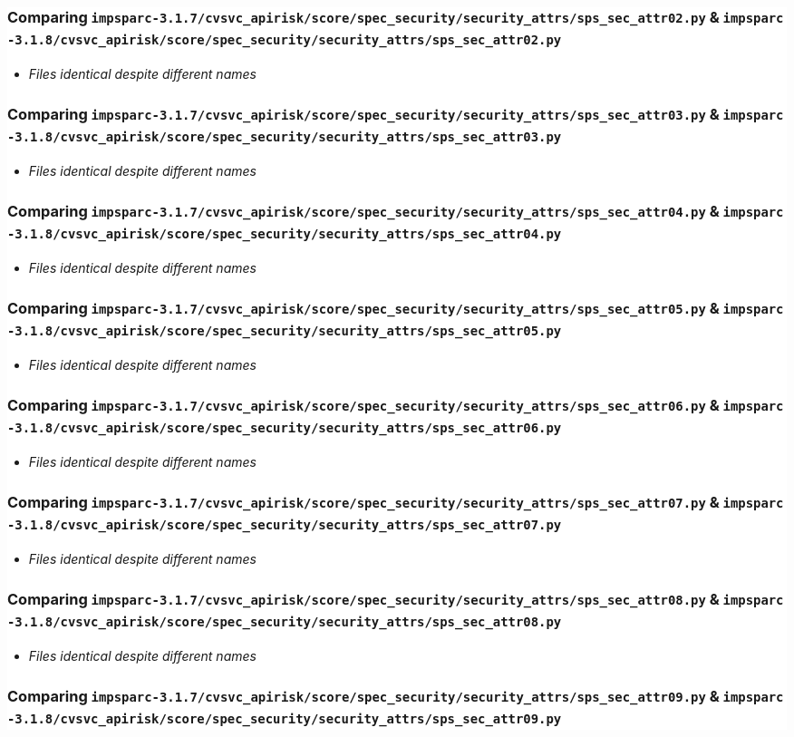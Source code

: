 ### Comparing `impsparc-3.1.7/cvsvc_apirisk/score/spec_security/security_attrs/sps_sec_attr02.py` & `impsparc-3.1.8/cvsvc_apirisk/score/spec_security/security_attrs/sps_sec_attr02.py`

 * *Files identical despite different names*

### Comparing `impsparc-3.1.7/cvsvc_apirisk/score/spec_security/security_attrs/sps_sec_attr03.py` & `impsparc-3.1.8/cvsvc_apirisk/score/spec_security/security_attrs/sps_sec_attr03.py`

 * *Files identical despite different names*

### Comparing `impsparc-3.1.7/cvsvc_apirisk/score/spec_security/security_attrs/sps_sec_attr04.py` & `impsparc-3.1.8/cvsvc_apirisk/score/spec_security/security_attrs/sps_sec_attr04.py`

 * *Files identical despite different names*

### Comparing `impsparc-3.1.7/cvsvc_apirisk/score/spec_security/security_attrs/sps_sec_attr05.py` & `impsparc-3.1.8/cvsvc_apirisk/score/spec_security/security_attrs/sps_sec_attr05.py`

 * *Files identical despite different names*

### Comparing `impsparc-3.1.7/cvsvc_apirisk/score/spec_security/security_attrs/sps_sec_attr06.py` & `impsparc-3.1.8/cvsvc_apirisk/score/spec_security/security_attrs/sps_sec_attr06.py`

 * *Files identical despite different names*

### Comparing `impsparc-3.1.7/cvsvc_apirisk/score/spec_security/security_attrs/sps_sec_attr07.py` & `impsparc-3.1.8/cvsvc_apirisk/score/spec_security/security_attrs/sps_sec_attr07.py`

 * *Files identical despite different names*

### Comparing `impsparc-3.1.7/cvsvc_apirisk/score/spec_security/security_attrs/sps_sec_attr08.py` & `impsparc-3.1.8/cvsvc_apirisk/score/spec_security/security_attrs/sps_sec_attr08.py`

 * *Files identical despite different names*

### Comparing `impsparc-3.1.7/cvsvc_apirisk/score/spec_security/security_attrs/sps_sec_attr09.py` & `impsparc-3.1.8/cvsvc_apirisk/score/spec_security/security_attrs/sps_sec_attr09.py`
